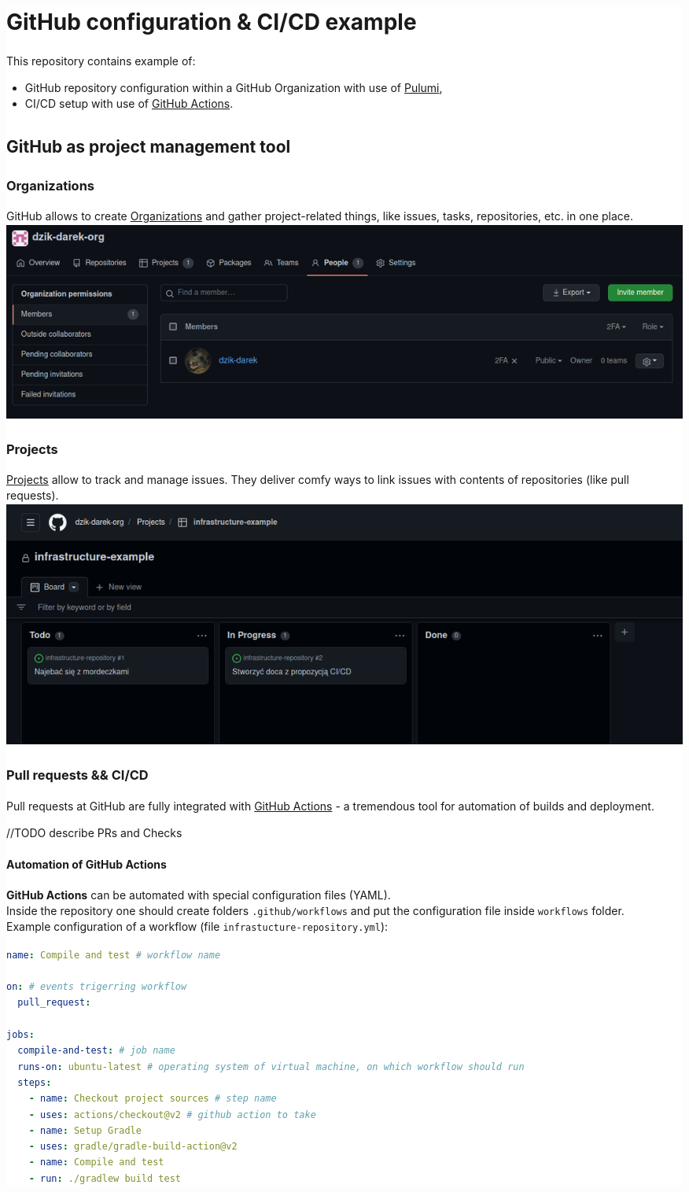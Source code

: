 # GitHub configuration & CI/CD example

This repository contains example of:  
* GitHub repository configuration within a GitHub Organization 
with use of [Pulumi][url-pulumi],  
* CI/CD setup with use of [GitHub Actions][url-github-actions-quickstart].  

## GitHub as project management tool

### Organizations 

GitHub allows to create [Organizations][url-github-organizations-docs] and gather project-related things, 
like issues, tasks, repositories, etc. in one place.  
![image-github-organization-members]

### Projects

[Projects][url-github-projects-docs] allow to track and manage issues. 
They deliver comfy ways to link issues with contents of repositories (like pull requests).
![image-github-project]

### Pull requests && CI/CD

Pull requests at GitHub are fully integrated with [GitHub Actions][url-github-actions-quickstart] -
a tremendous tool for automation of builds and deployment.

//TODO describe PRs and Checks

#### Automation of GitHub Actions

**GitHub Actions** can be automated with special configuration files (YAML).  
Inside the repository one should create folders `.github/workflows` 
and put the configuration file inside `workflows` folder.  
Example configuration of a workflow (file `infrastucture-repository.yml`):  
```yaml
name: Compile and test # workflow name

on: # events trigerring workflow
  pull_request: 

jobs:
  compile-and-test: # job name
  runs-on: ubuntu-latest # operating system of virtual machine, on which workflow should run
  steps:
    - name: Checkout project sources # step name
    - uses: actions/checkout@v2 # github action to take
    - name: Setup Gradle
    - uses: gradle/gradle-build-action@v2
    - name: Compile and test
    - run: ./gradlew build test
```


[image-pulumi-config]: assets/images/pulumi_config.png
[image-pulumi-preview]: assets/images/pulumi_preview.png
[image-pulumi-security-token-creation]: assets/images/pulumi_security_token_creation.jpg
[image-pulumi-stack-creation]: assets/images/pulumi_stack_creation.png
[image-pulumi-service-resources-created]: assets/images/pulumi_service_resources_created.png
[image-pulumi-service-stack-created]: assets/images/pulumi_service_stack_created.png
[image-pulumi-up]: assets/images/pulumi_up.png
[image-github-created-repository]: assets/images/github_created_repository.png
[image-github-project]: assets/images/github_project.png
[image-github-organization-members]: assets/images/github_organization_members.png
[image-gradle-init]: assets/images/gradle_init.png
[url-pulumi]: https://www.pulumi.com/
[url-pulumi-cli]: https://www.pulumi.com/docs/reference/cli/
[url-pulumi-github-docs]: https://www.pulumi.com/registry/packages/github/api-docs/
[url-pulumi-registry]: https://www.pulumi.com/registry/
[url-pulumi-registry-github]: https://www.pulumi.com/registry/packages/github/
[url-pulumi-resources-docs]: https://www.pulumi.com/docs/intro/concepts/resources/
[url-pulumi-service]: https://www.pulumi.com/docs/intro/pulumi-service/
[url-pulumi-yaml]: https://www.pulumi.com/docs/reference/pulumi-yaml/
[url-terraform-github-docs]: https://registry.terraform.io/providers/integrations/github/latest/docs
[url-github-actions-quickstart]: https://docs.github.com/en/actions/quickstart
[url-github-organizations-docs]: https://docs.github.com/en/organizations/collaborating-with-groups-in-organizations/about-organizations
[url-github-personal-access-token-docs]: https://docs.github.com/en/authentication/keeping-your-account-and-data-secure/creating-a-personal-access-token
[url-github-projects-docs]: https://docs.github.com/en/issues/planning-and-tracking-with-projects/learning-about-projects/about-projects
[url-keepassxc]: https://keepassxc.org/
[url-maven-pulumi-github]: https://search.maven.org/artifact/com.pulumi/github/5.0.0/jar
[url-maven-pulumi-java]: https://search.maven.org/artifact/com.pulumi/pulumi/0.6.0/jar